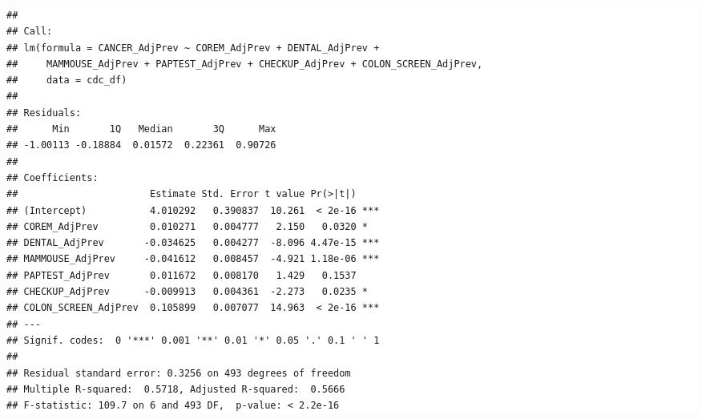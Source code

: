     ## 
    ## Call:
    ## lm(formula = CANCER_AdjPrev ~ COREM_AdjPrev + DENTAL_AdjPrev + 
    ##     MAMMOUSE_AdjPrev + PAPTEST_AdjPrev + CHECKUP_AdjPrev + COLON_SCREEN_AdjPrev, 
    ##     data = cdc_df)
    ## 
    ## Residuals:
    ##      Min       1Q   Median       3Q      Max 
    ## -1.00113 -0.18884  0.01572  0.22361  0.90726 
    ## 
    ## Coefficients:
    ##                       Estimate Std. Error t value Pr(>|t|)    
    ## (Intercept)           4.010292   0.390837  10.261  < 2e-16 ***
    ## COREM_AdjPrev         0.010271   0.004777   2.150   0.0320 *  
    ## DENTAL_AdjPrev       -0.034625   0.004277  -8.096 4.47e-15 ***
    ## MAMMOUSE_AdjPrev     -0.041612   0.008457  -4.921 1.18e-06 ***
    ## PAPTEST_AdjPrev       0.011672   0.008170   1.429   0.1537    
    ## CHECKUP_AdjPrev      -0.009913   0.004361  -2.273   0.0235 *  
    ## COLON_SCREEN_AdjPrev  0.105899   0.007077  14.963  < 2e-16 ***
    ## ---
    ## Signif. codes:  0 '***' 0.001 '**' 0.01 '*' 0.05 '.' 0.1 ' ' 1
    ## 
    ## Residual standard error: 0.3256 on 493 degrees of freedom
    ## Multiple R-squared:  0.5718, Adjusted R-squared:  0.5666 
    ## F-statistic: 109.7 on 6 and 493 DF,  p-value: < 2.2e-16

